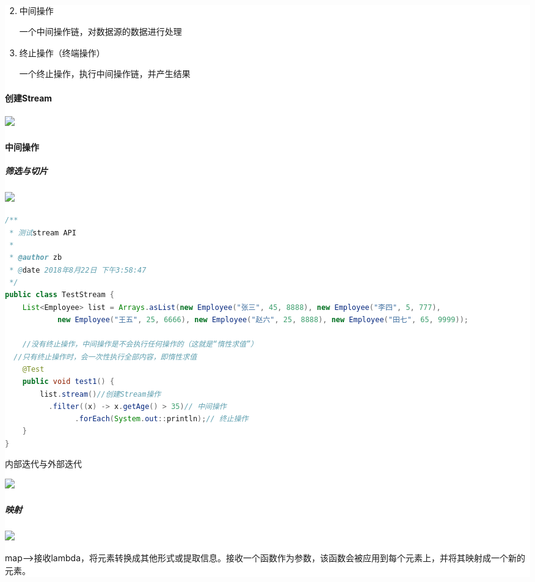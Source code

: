 2. 中间操作

   一个中间操作链，对数据源的数据进行处理

3. 终止操作（终端操作）

   一个终止操作，执行中间操作链，并产生结果

#### 创建Stream

![](/images/QQ截图20180822160048.png)

#### 中间操作

##### 筛选与切片

![](/images/QQ截图20180822160344.png)



```java
/**
 * 测试stream API
 * 
 * @author zb
 * @date 2018年8月22日 下午3:58:47
 */
public class TestStream {
	List<Employee> list = Arrays.asList(new Employee("张三", 45, 8888), new Employee("李四", 5, 777),
			new Employee("王五", 25, 6666), new Employee("赵六", 25, 8888), new Employee("田七", 65, 9999));
  
	//没有终止操作，中间操作是不会执行任何操作的（这就是“惰性求值”）
  //只有终止操作时，会一次性执行全部内容，即惰性求值
	@Test
	public void test1() {
		list.stream()//创建Stream操作
          .filter((x) -> x.getAge() > 35)// 中间操作
				.forEach(System.out::println);// 终止操作
	}
}

```

内部迭代与外部迭代

![](/images/QQ截图20180822163345.png)





##### 映射

![](/images/QQ截图20180822160625.png)

map-->接收lambda，将元素转换成其他形式或提取信息。接收一个函数作为参数，该函数会被应用到每个元素上，并将其映射成一个新的元素。

